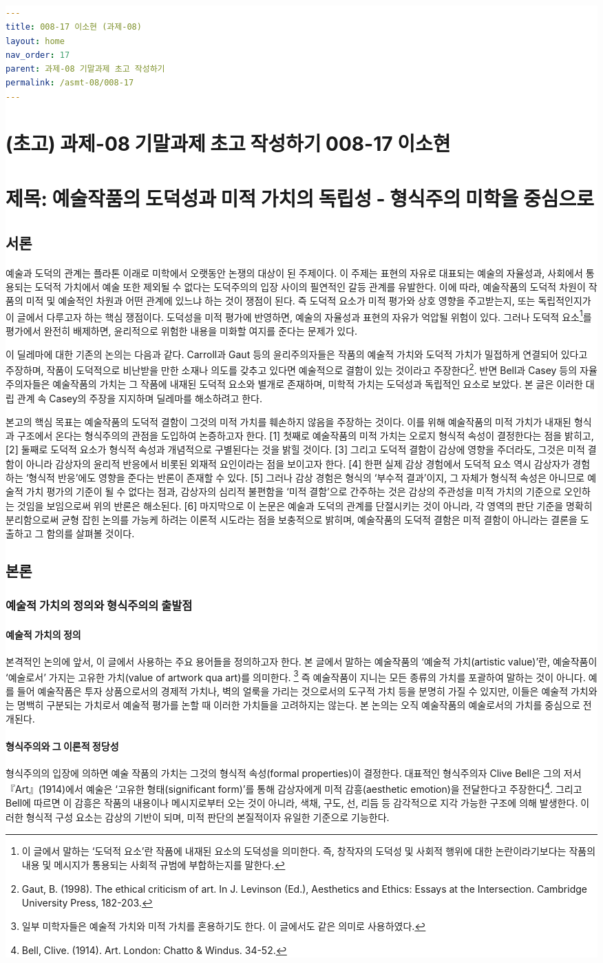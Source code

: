 ```yaml
---
title: 008-17 이소현 (과제-08)
layout: home
nav_order: 17
parent: 과제-08 기말과제 초고 작성하기
permalink: /asmt-08/008-17
---
```


# (초고) 과제-08 기말과제 초고 작성하기 008-17 이소현 

# 제목: 예술작품의 도덕성과 미적 가치의 독립성 - 형식주의 미학을 중심으로

## 서론

 예술과 도덕의 관계는 플라톤 이래로 미학에서 오랫동안 논쟁의 대상이 된 주제이다. 이 주제는 표현의 자유로 대표되는 예술의 자율성과, 사회에서 통용되는 도덕적 가치에서 예술 또한 제외될 수 없다는 도덕주의의 입장 사이의 필연적인 갈등 관계를 유발한다. 이에 따라, 예술작품의 도덕적 차원이 작품의 미적 및 예술적인 차원과 어떤 관계에 있느냐 하는 것이 쟁점이 된다. 즉 도덕적 요소가 미적 평가와 상호 영향을 주고받는지, 또는 독립적인지가 이 글에서 다루고자 하는 핵심 쟁점이다. 도덕성을 미적 평가에 반영하면, 예술의 자율성과 표현의 자유가 억압될 위험이 있다. 그러나 도덕적 요소[^1]를 평가에서 완전히 배제하면, 윤리적으로 위험한 내용을 미화할 여지를 준다는 문제가 있다. 

 이 딜레마에 대한 기존의 논의는 다음과 같다. Carroll과 Gaut 등의 윤리주의자들은 작품의 예술적 가치와 도덕적 가치가 밀접하게 연결되어 있다고 주장하며, 작품이 도덕적으로 비난받을 만한 소재나 의도를 갖추고 있다면 예술적으로 결함이 있는 것이라고 주장한다[^2]. 반면 Bell과 Casey 등의 자율주의자들은 예술작품의 가치는 그 작품에 내재된 도덕적 요소와 별개로 존재하며, 미학적 가치는 도덕성과 독립적인 요소로 보았다. 본 글은 이러한 대립 관계 속 Casey의 주장을 지지하며 딜레마를 해소하려고 한다. 

 본고의 핵심 목표는 예술작품의 도덕적 결함이 그것의 미적 가치를 훼손하지 않음을 주장하는 것이다. 이를 위해 예술작품의 미적 가치가 내재된 형식과 구조에서 온다는 형식주의의 관점을 도입하여 논증하고자 한다. [1] 첫째로 예술작품의 미적 가치는 오로지 형식적 속성이 결정한다는 점을 밝히고, [2] 둘째로 도덕적 요소가 형식적 속성과 개념적으로 구별된다는 것을 밝힐 것이다. [3] 그리고 도덕적 결함이 감상에 영향을 주더라도, 그것은 미적 결함이 아니라 감상자의 윤리적 반응에서 비롯된 외재적 요인이라는 점을 보이고자 한다. [4] 한편 실제 감상 경험에서 도덕적 요소 역시 감상자가 경험하는 ‘형식적 반응’에도 영향을 준다는 반론이 존재할 수 있다. [5] 그러나 감상 경험은 형식의 ‘부수적 결과’이지, 그 자체가 형식적 속성은 아니므로 예술적 가치 평가의 기준이 될 수 없다는 점과, 감상자의 심리적 불편함을 ‘미적 결함’으로 간주하는 것은 감상의 주관성을 미적 가치의 기준으로 오인하는 것임을 보임으로써 위의 반론은 해소된다. [6] 마지막으로 이 논문은 예술과 도덕의 관계를 단절시키는 것이 아니라, 각 영역의 판단 기준을 명확히 분리함으로써 균형 잡힌 논의를 가능케 하려는 이론적 시도라는 점을 보충적으로 밝히며, 예술작품의 도덕적 결함은 미적 결함이 아니라는 결론을 도출하고 그 함의를 살펴볼 것이다.

## 본론

### 예술적 가치의 정의와 형식주의의 출발점

#### 예술적 가치의 정의

 본격적인 논의에 앞서, 이 글에서 사용하는 주요 용어들을 정의하고자 한다. 본 글에서 말하는 예술작품의 ‘예술적 가치(artistic value)’란, 예술작품이 ‘예술로서’ 가지는 고유한 가치(value of artwork qua art)를 의미한다. [^3]
 즉 예술작품이 지니는 모든 종류의 가치를 포괄하여 말하는 것이 아니다. 예를 들어 예술작품은 투자 상품으로서의 경제적 가치나, 벽의 얼룩을 가리는 것으로서의 도구적 가치 등을 분명히 가질 수 있지만, 이들은 예술적 가치와는 명백히 구분되는 가치로서 예술적 평가를 논할 때 이러한 가치들을 고려하지는 않는다. 본 논의는 오직 예술작품의 예술로서의 가치를 중심으로 전개된다.

#### 형식주의와 그 이론적 정당성

형식주의의 입장에 의하면 예술 작품의 가치는 그것의 형식적 속성(formal properties)이 결정한다. 대표적인 형식주의자 Clive Bell은 그의 저서 『Art』(1914)에서 예술은 ‘고유한 형태(significant form)’를 통해 감상자에게 미적 감흥(aesthetic emotion)을 전달한다고 주장한다[^4]. 그리고 Bell에 따르면 이 감흥은 작품의 내용이나 메시지로부터 오는 것이 아니라, 색채, 구도, 선, 리듬 등 감각적으로 지각 가능한 구조에 의해 발생한다. 이러한 형식적 구성 요소는 감상의 기반이 되며, 미적 판단의 본질적이자 유일한 기준으로 기능한다.


[^1]: 이 글에서 말하는 ‘도덕적 요소’란 작품에 내재된 요소의 도덕성을 의미한다. 즉, 창작자의 도덕성 및 사회적 행위에 대한 논란이라기보다는 작품의 내용 및 메시지가 통용되는 사회적 규범에 부합하는지를 말한다. 
[^2]: Gaut, B. (1998). The ethical criticism of art. In J. Levinson (Ed.), Aesthetics and Ethics: Essays at the Intersection.  Cambridge University Press, 182-203.
[^3]: 일부 미학자들은 예술적 가치와 미적 가치를 혼용하기도 한다. 이 글에서도 같은 의미로 사용하였다.
[^4]: Bell, Clive. (1914). Art. London: Chatto & Windus. 34-52.
[^5]: 그 평가가 도덕적 평가인지, 형식적 평가인지에 관계없이 말이다.
[^6]: Casey, J. (1972). The Autonomy of Art. Royal Institute of Philosophy Supplement, 47(1), 87–108.
[^7]: Smuts, A. (2011). Grounding Moralism: Moral Flaws and Aesthetic Properties. The Journal of Aesthetic Education, 45(4), 34–52.
